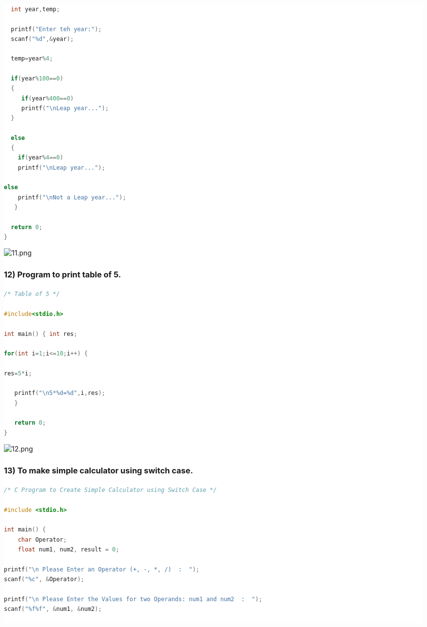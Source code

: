```C
  int year,temp;

  printf("Enter teh year:");
  scanf("%d",&year);

  temp=year%4;

  if(year%100==0)
  {
     if(year%400==0)
     printf("\nLeap year...");
  }

  else
  {
    if(year%4==0)
    printf("\nLeap year...");

else
    printf("\nNot a Leap year...");
   }
  
  return 0;
}
```
![11.png](https://github.com/devanshdhiman77/PPS/blob/master/images/11.png)
### 12) Program to print table of 5.
```C
/* Table of 5 */

#include<stdio.h>

int main() { int res;

for(int i=1;i<=10;i++) {

res=5*i;
    
   printf("\n5*%d=%d",i,res);
   }

   return 0;
}
```
![12.png](https://github.com/devanshdhiman77/PPS/blob/master/images/12.png)
### 13) To make simple calculator using switch case.
```C
/* C Program to Create Simple Calculator using Switch Case */
 
#include <stdio.h>
 
int main() {
	char Operator;
	float num1, num2, result = 0;
	
printf("\n Please Enter an Operator (+, -, *, /)  :  ");
scanf("%c", &Operator);
  	
printf("\n Please Enter the Values for two Operands: num1 and num2  :  ");
scanf("%f%f", &num1, &num2);
  	
```